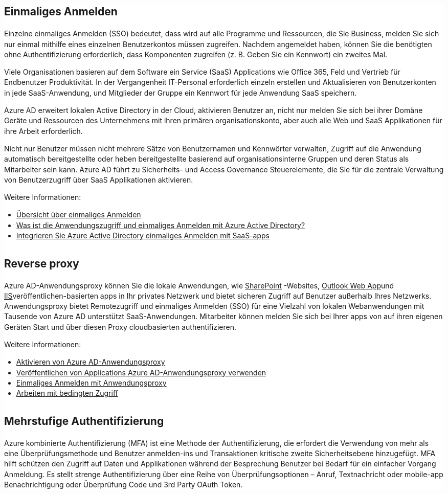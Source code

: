 ## <a name="single-sign-on"></a>Einmaliges Anmelden

Einzelne einmaliges Anmelden (SSO) bedeutet, dass wird auf alle Programme und Ressourcen, die Sie Business, melden Sie sich nur einmal mithilfe eines einzelnen Benutzerkontos müssen zugreifen. Nachdem angemeldet haben, können Sie die benötigten ohne Authentifizierung erforderlich, dass Komponenten zugreifen (z. B. Geben Sie ein Kennwort) ein zweites Mal.

Viele Organisationen basieren auf dem Software ein Service (SaaS) Applications wie Office 365, Feld und Vertrieb für Endbenutzer Produktivität. In der Vergangenheit IT-Personal erforderlich einzeln erstellen und Aktualisieren von Benutzerkonten in jede SaaS-Anwendung, und Mitglieder der Gruppe ein Kennwort für jede Anwendung SaaS speichern.

Azure AD erweitert lokalen Active Directory in der Cloud, aktivieren Benutzer an, nicht nur melden Sie sich bei ihrer Domäne Geräte und Ressourcen des Unternehmens mit ihren primären organisationskonto, aber auch alle Web und SaaS Applikationen für ihre Arbeit erforderlich.

Nicht nur Benutzer müssen nicht mehrere Sätze von Benutzernamen und Kennwörter verwalten, Zugriff auf die Anwendung automatisch bereitgestellte oder heben bereitgestellte basierend auf organisationsinterne Gruppen und deren Status als Mitarbeiter sein kann. Azure AD führt zu Sicherheits- und Access Governance Steuerelemente, die Sie für die zentrale Verwaltung von Benutzerzugriff über SaaS Applikationen aktivieren.

Weitere Informationen:

- [Übersicht über einmaliges Anmelden](https://azure.microsoft.com/documentation/videos/overview-of-single-sign-on/)
- [Was ist die Anwendungszugriff und einmaliges Anmelden mit Azure Active Directory?](../active-directory/active-directory-appssoaccess-whatis.md)
- [Integrieren Sie Azure Active Directory einmaliges Anmelden mit SaaS-apps](../active-directory/active-directory-sso-integrate-saas-apps.md)

## <a name="reverse-proxy"></a>Reverse proxy

Azure AD-Anwendungsproxy können Sie die lokale Anwendungen, wie [SharePoint](https://support.office.com/article/What-is-SharePoint-97b915e6-651b-43b2-827d-fb25777f446f?ui=en-US&rs=en-US&ad=US) -Websites, [Outlook Web App](https://technet.microsoft.com/library/jj657718.aspx)und [IIS](http://www.iis.net/)veröffentlichen-basierten apps in Ihr privates Netzwerk und bietet sicheren Zugriff auf Benutzer außerhalb Ihres Netzwerks. Anwendungsproxy bietet Remotezugriff und einmaliges Anmelden (SSO) für eine Vielzahl von lokalen Webanwendungen mit Tausende von Azure AD unterstützt SaaS-Anwendungen. Mitarbeiter können melden Sie sich bei Ihrer apps von auf ihren eigenen Geräten Start und über diesen Proxy cloudbasierten authentifizieren.

Weitere Informationen:

- [Aktivieren von Azure AD-Anwendungsproxy](../active-directory/active-directory-application-proxy-enable.md)
- [Veröffentlichen von Applications Azure AD-Anwendungsproxy verwenden](../active-directory/active-directory-application-proxy-publish.md)
- [Einmaliges Anmelden mit Anwendungsproxy](../active-directory/active-directory-application-proxy-sso-using-kcd.md)
- [Arbeiten mit bedingten Zugriff](../active-directory/active-directory-application-proxy-conditional-access.md)

## <a name="multi-factor-authentication"></a>Mehrstufige Authentifizierung
Azure kombinierte Authentifizierung (MFA) ist eine Methode der Authentifizierung, die erfordert die Verwendung von mehr als eine Überprüfungsmethode und Benutzer anmelden-ins und Transaktionen kritische zweite Sicherheitsebene hinzugefügt. MFA hilft schützen den Zugriff auf Daten und Applikationen während der Besprechung Benutzer bei Bedarf für ein einfacher Vorgang Anmeldung. Es stellt strenge Authentifizierung über eine Reihe von Überprüfungsoptionen – Anruf, Textnachricht oder mobile-app Benachrichtigung oder Überprüfung Code und 3rd Party OAuth Token.
